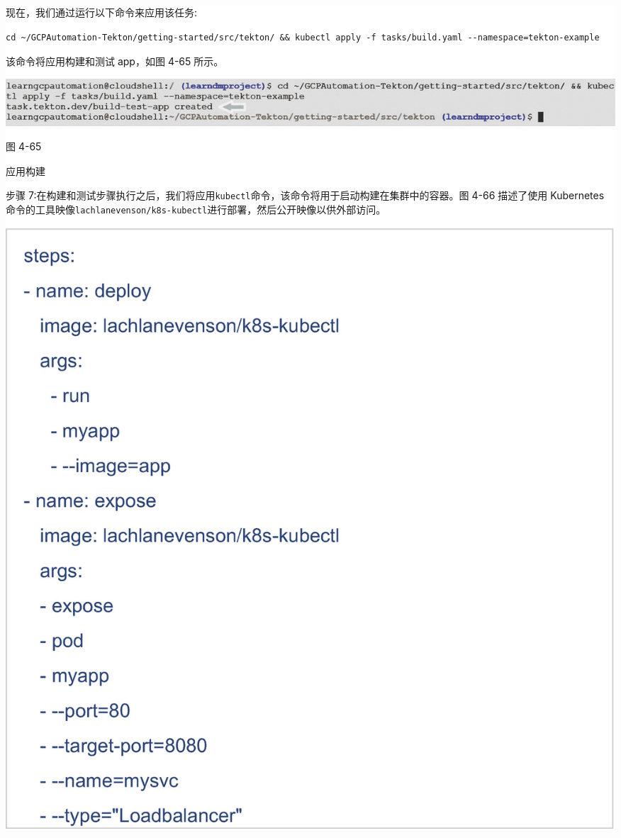 现在，我们通过运行以下命令来应用该任务:

```
cd ~/GCPAutomation-Tekton/getting-started/src/tekton/ && kubectl apply -f tasks/build.yaml --namespace=tekton-example

```

该命令将应用构建和测试 app，如图 4-65 所示。

![img/492199_1_En_4_Fig65_HTML.jpg](img/492199_1_En_4_Fig65_HTML.jpg)

图 4-65

应用构建

步骤 7:在构建和测试步骤执行之后，我们将应用`kubectl`命令，该命令将用于启动构建在集群中的容器。图 4-66 描述了使用 Kubernetes 命令的工具映像`lachlanevenson/k8s-kubectl`进行部署，然后公开映像以供外部访问。

![img/492199_1_En_4_Fig66_HTML.png](img/492199_1_En_4_Fig66_HTML.png)
